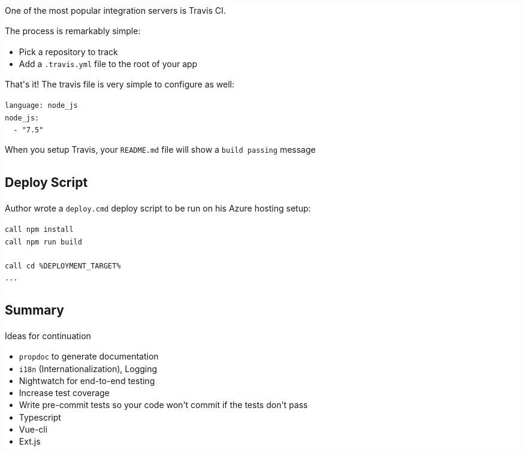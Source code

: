 One of the most popular integration servers is Travis CI.

The process is remarkably simple:

- Pick a repository to track
- Add a `.travis.yml` file to the root of your app

That's it! The travis file is very simple to configure as well:

```
language: node_js
node_js:
  - "7.5"
```

When you setup Travis, your `README.md` file will show a `build passing` message

## Deploy Script

Author wrote a `deploy.cmd` deploy script to be run on his Azure hosting setup:

```
call npm install
call npm run build

call cd %DEPLOYMENT_TARGET%
...
```

## Summary

Ideas for continuation

- `propdoc` to generate documentation
- `i18n` (Internationalization), Logging
- Nightwatch for end-to-end testing
- Increase test coverage
- Write pre-commit tests so your code won't commit if the tests don't pass
- Typescript
- Vue-cli
- Ext.js
